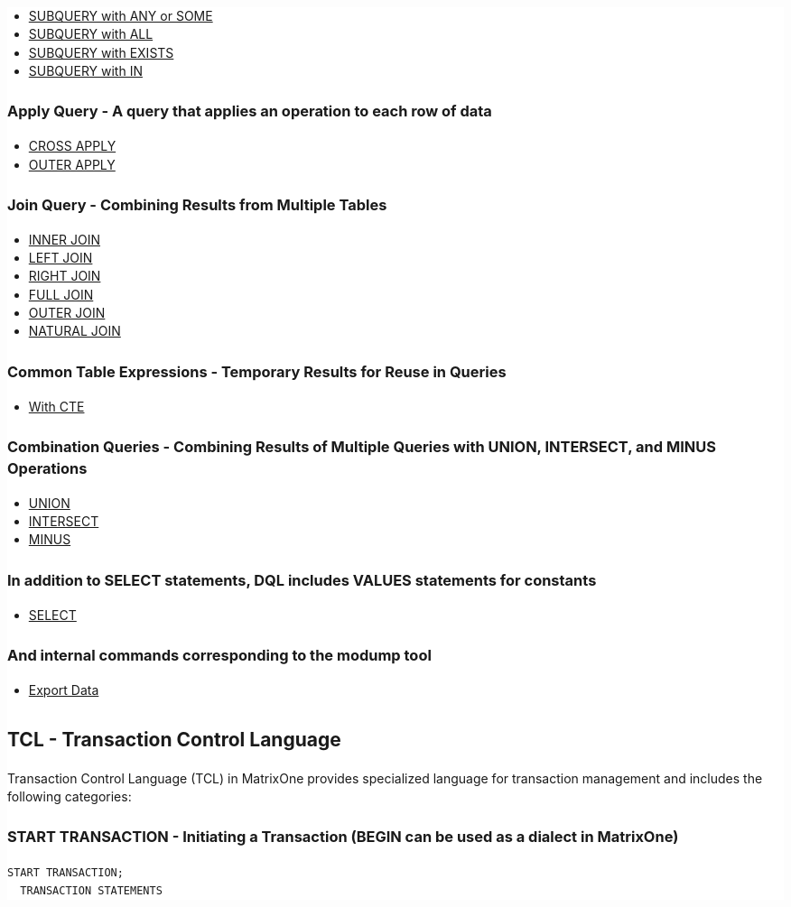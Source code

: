 - [SUBQUERY with ANY or SOME](Data-Query-Language/subqueries/subquery-with-any-some.md)
- [SUBQUERY with ALL](Data-Query-Language/subqueries/subquery-with-all.md)
- [SUBQUERY with EXISTS](Data-Query-Language/subqueries/subquery-with-exists.md)
- [SUBQUERY with IN](Data-Query-Language/subqueries/subquery-with-in.md)

### Apply Query - A query that applies an operation to each row of data

- [CROSS APPLY](Data-Query-Language/apply/cross-apply.md)
- [OUTER APPLY](Data-Query-Language/apply/outer-apply.md)
  
### Join Query - Combining Results from Multiple Tables

- [INNER JOIN](Data-Query-Language/join/inner-join.md)
- [LEFT JOIN](Data-Query-Language/join/left-join.md)
- [RIGHT JOIN](Data-Query-Language/join/right-join.md)
- [FULL JOIN](Data-Query-Language/join/full-join.md)
- [OUTER JOIN](Data-Query-Language/join/outer-join.md)
- [NATURAL JOIN](Data-Query-Language/join/natural-join.md)

### Common Table Expressions - Temporary Results for Reuse in Queries

- [With CTE](Data-Query-Language/with-cte.md)

### Combination Queries - Combining Results of Multiple Queries with UNION, INTERSECT, and MINUS Operations

- [UNION](Data-Query-Language/union.md)
- [INTERSECT](Data-Query-Language/intersect.md)
- [MINUS](Data-Query-Language/minus.md)

### In addition to SELECT statements, DQL includes VALUES statements for constants

- [SELECT](Data-Query-Language/select.md)

### And internal commands corresponding to the modump tool

- [Export Data](../../Develop/export-data/modump.md)

## TCL - Transaction Control Language

Transaction Control Language (TCL) in MatrixOne provides specialized language for transaction management and includes the following categories:

### START TRANSACTION - Initiating a Transaction (BEGIN can be used as a dialect in MatrixOne)

```
START TRANSACTION;
  TRANSACTION STATEMENTS
```
